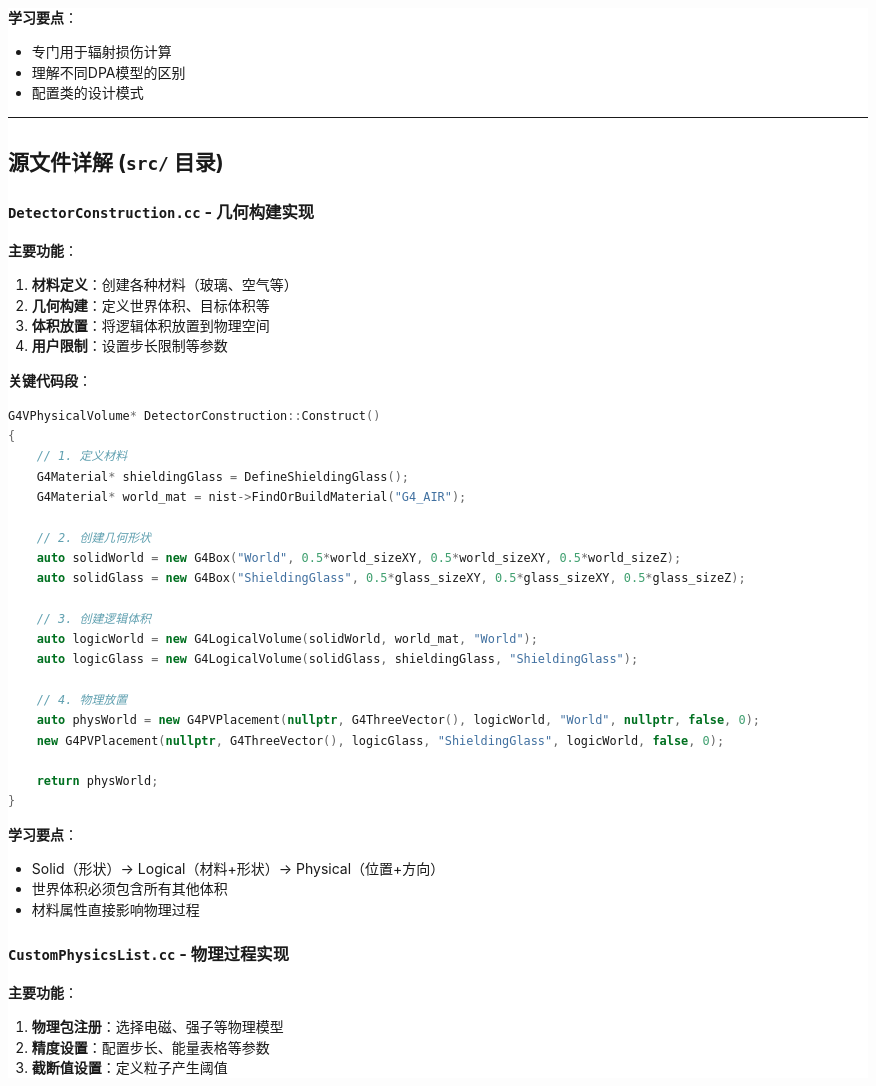 **学习要点**：
- 专门用于辐射损伤计算
- 理解不同DPA模型的区别
- 配置类的设计模式

---

## 源文件详解 (`src/` 目录)

### `DetectorConstruction.cc` - 几何构建实现

**主要功能**：
1. **材料定义**：创建各种材料（玻璃、空气等）
2. **几何构建**：定义世界体积、目标体积等
3. **体积放置**：将逻辑体积放置到物理空间
4. **用户限制**：设置步长限制等参数

**关键代码段**：
```cpp
G4VPhysicalVolume* DetectorConstruction::Construct()
{
    // 1. 定义材料
    G4Material* shieldingGlass = DefineShieldingGlass();
    G4Material* world_mat = nist->FindOrBuildMaterial("G4_AIR");
    
    // 2. 创建几何形状
    auto solidWorld = new G4Box("World", 0.5*world_sizeXY, 0.5*world_sizeXY, 0.5*world_sizeZ);
    auto solidGlass = new G4Box("ShieldingGlass", 0.5*glass_sizeXY, 0.5*glass_sizeXY, 0.5*glass_sizeZ);
    
    // 3. 创建逻辑体积
    auto logicWorld = new G4LogicalVolume(solidWorld, world_mat, "World");
    auto logicGlass = new G4LogicalVolume(solidGlass, shieldingGlass, "ShieldingGlass");
    
    // 4. 物理放置
    auto physWorld = new G4PVPlacement(nullptr, G4ThreeVector(), logicWorld, "World", nullptr, false, 0);
    new G4PVPlacement(nullptr, G4ThreeVector(), logicGlass, "ShieldingGlass", logicWorld, false, 0);
    
    return physWorld;
}
```

**学习要点**：
- Solid（形状）→ Logical（材料+形状）→ Physical（位置+方向）
- 世界体积必须包含所有其他体积
- 材料属性直接影响物理过程

### `CustomPhysicsList.cc` - 物理过程实现

**主要功能**：
1. **物理包注册**：选择电磁、强子等物理模型
2. **精度设置**：配置步长、能量表格等参数
3. **截断值设置**：定义粒子产生阈值
